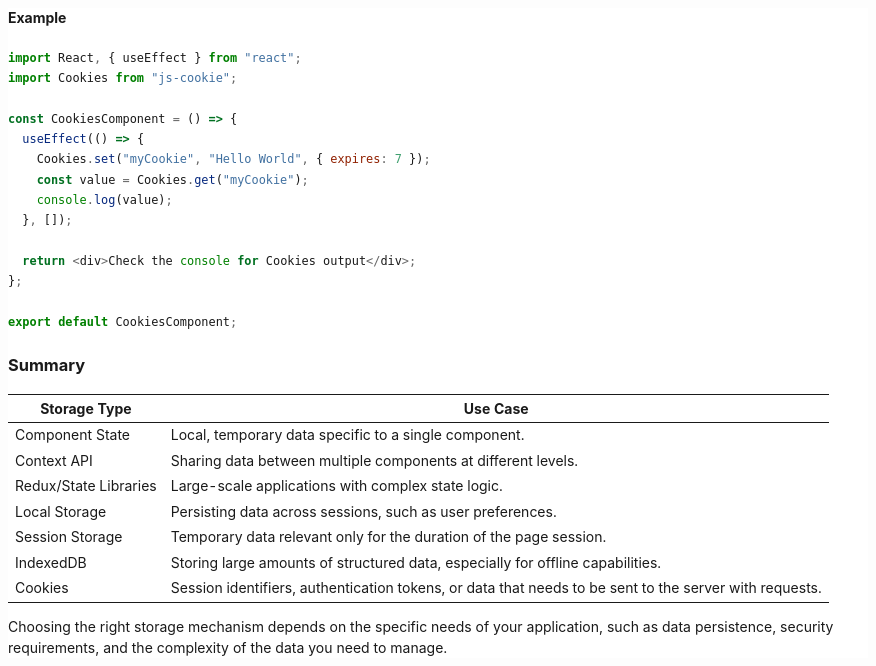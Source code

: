 #### Example

```javascript
import React, { useEffect } from "react";
import Cookies from "js-cookie";

const CookiesComponent = () => {
  useEffect(() => {
    Cookies.set("myCookie", "Hello World", { expires: 7 });
    const value = Cookies.get("myCookie");
    console.log(value);
  }, []);

  return <div>Check the console for Cookies output</div>;
};

export default CookiesComponent;
```

### Summary

| Storage Type          | Use Case                                                                                               |
| --------------------- | ------------------------------------------------------------------------------------------------------ |
| Component State       | Local, temporary data specific to a single component.                                                  |
| Context API           | Sharing data between multiple components at different levels.                                          |
| Redux/State Libraries | Large-scale applications with complex state logic.                                                     |
| Local Storage         | Persisting data across sessions, such as user preferences.                                             |
| Session Storage       | Temporary data relevant only for the duration of the page session.                                     |
| IndexedDB             | Storing large amounts of structured data, especially for offline capabilities.                         |
| Cookies               | Session identifiers, authentication tokens, or data that needs to be sent to the server with requests. |

Choosing the right storage mechanism depends on the specific needs of your application, such as data persistence, security requirements, and the complexity of the data you need to manage.
